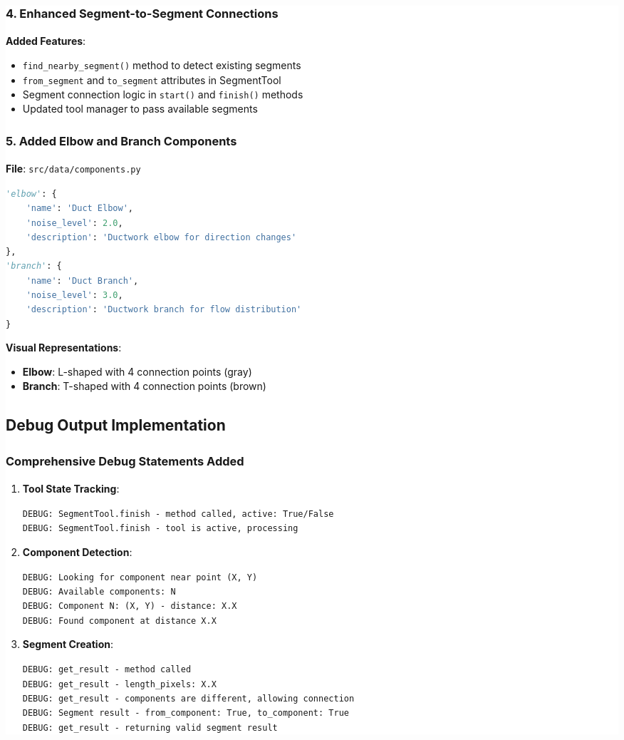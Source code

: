 
### 4. Enhanced Segment-to-Segment Connections
**Added Features**:
- `find_nearby_segment()` method to detect existing segments
- `from_segment` and `to_segment` attributes in SegmentTool
- Segment connection logic in `start()` and `finish()` methods
- Updated tool manager to pass available segments

### 5. Added Elbow and Branch Components
**File**: `src/data/components.py`
```python
'elbow': {
    'name': 'Duct Elbow',
    'noise_level': 2.0,
    'description': 'Ductwork elbow for direction changes'
},
'branch': {
    'name': 'Duct Branch', 
    'noise_level': 3.0,
    'description': 'Ductwork branch for flow distribution'
}
```

**Visual Representations**:
- **Elbow**: L-shaped with 4 connection points (gray)
- **Branch**: T-shaped with 4 connection points (brown)

## Debug Output Implementation

### Comprehensive Debug Statements Added
1. **Tool State Tracking**:
   ```
   DEBUG: SegmentTool.finish - method called, active: True/False
   DEBUG: SegmentTool.finish - tool is active, processing
   ```

2. **Component Detection**:
   ```
   DEBUG: Looking for component near point (X, Y)
   DEBUG: Available components: N
   DEBUG: Component N: (X, Y) - distance: X.X
   DEBUG: Found component at distance X.X
   ```

3. **Segment Creation**:
   ```
   DEBUG: get_result - method called
   DEBUG: get_result - length_pixels: X.X
   DEBUG: get_result - components are different, allowing connection
   DEBUG: Segment result - from_component: True, to_component: True
   DEBUG: get_result - returning valid segment result
   ```

